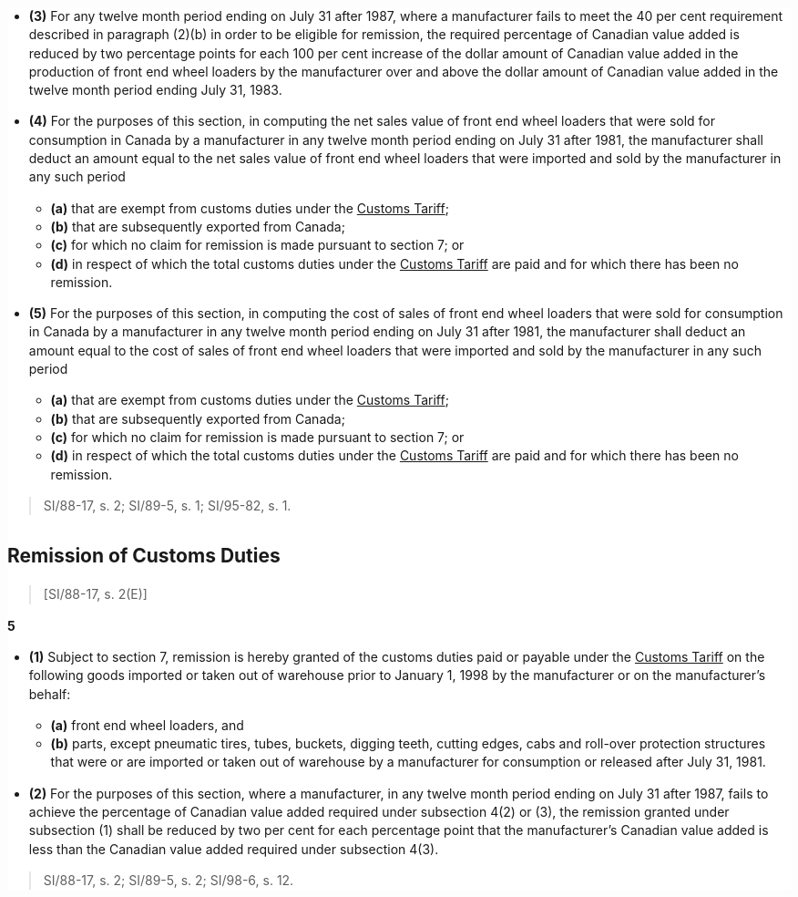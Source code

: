 - **(3)** For any twelve month period ending on July 31 after 1987, where a manufacturer fails to meet the 40 per cent requirement described in paragraph (2)(b) in order to be eligible for remission, the required percentage of Canadian value added is reduced by two percentage points for each 100 per cent increase of the dollar amount of Canadian value added in the production of front end wheel loaders by the manufacturer over and above the dollar amount of Canadian value added in the twelve month period ending July 31, 1983.

- **(4)** For the purposes of this section, in computing the net sales value of front end wheel loaders that were sold for consumption in Canada by a manufacturer in any twelve month period ending on July 31 after 1981, the manufacturer shall deduct an amount equal to the net sales value of front end wheel loaders that were imported and sold by the manufacturer in any such period
	- **(a)** that are exempt from customs duties under the [Customs Tariff](/en/Acts/Statutes%20of%20Canada/1997/c.%2036.md);
	- **(b)** that are subsequently exported from Canada;
	- **(c)** for which no claim for remission is made pursuant to section 7; or
	- **(d)** in respect of which the total customs duties under the [Customs Tariff](/en/Acts/Statutes%20of%20Canada/1997/c.%2036.md) are paid and for which there has been no remission.

- **(5)** For the purposes of this section, in computing the cost of sales of front end wheel loaders that were sold for consumption in Canada by a manufacturer in any twelve month period ending on July 31 after 1981, the manufacturer shall deduct an amount equal to the cost of sales of front end wheel loaders that were imported and sold by the manufacturer in any such period
	- **(a)** that are exempt from customs duties under the [Customs Tariff](/en/Acts/Statutes%20of%20Canada/1997/c.%2036.md);
	- **(b)** that are subsequently exported from Canada;
	- **(c)** for which no claim for remission is made pursuant to section 7; or
	- **(d)** in respect of which the total customs duties under the [Customs Tariff](/en/Acts/Statutes%20of%20Canada/1997/c.%2036.md) are paid and for which there has been no remission.
> SI/88-17, s. 2; SI/89-5, s. 1; SI/95-82, s. 1.





## Remission of Customs Duties
> [SI/88-17, s. 2(E)]



**5** 

- **(1)** Subject to section 7, remission is hereby granted of the customs duties paid or payable under the [Customs Tariff](/en/Acts/Statutes%20of%20Canada/1997/c.%2036.md) on the following goods imported or taken out of warehouse prior to January 1, 1998 by the manufacturer or on the manufacturer’s behalf:
	- **(a)** front end wheel loaders, and
	- **(b)** parts, except pneumatic tires, tubes, buckets, digging teeth, cutting edges, cabs and roll-over protection structures
that were or are imported or taken out of warehouse by a manufacturer for consumption or released after July 31, 1981.

- **(2)** For the purposes of this section, where a manufacturer, in any twelve month period ending on July 31 after 1987, fails to achieve the percentage of Canadian value added required under subsection 4(2) or (3), the remission granted under subsection (1) shall be reduced by two per cent for each percentage point that the manufacturer’s Canadian value added is less than the Canadian value added required under subsection 4(3).
> SI/88-17, s. 2; SI/89-5, s. 2; SI/98-6, s. 12.
